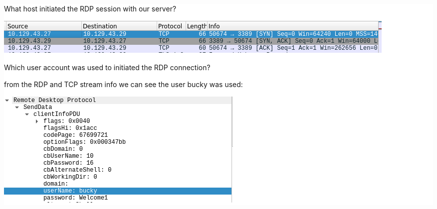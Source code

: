 What host initiated the RDP session with our server? 

![](../Images/Pasted%20image%2020231226201708.png)

Which user account was used to initiated the RDP connection? 

from the RDP and TCP stream info we can see the user bucky was used: 

![](../Images/Pasted%20image%2020231226202658.png)


